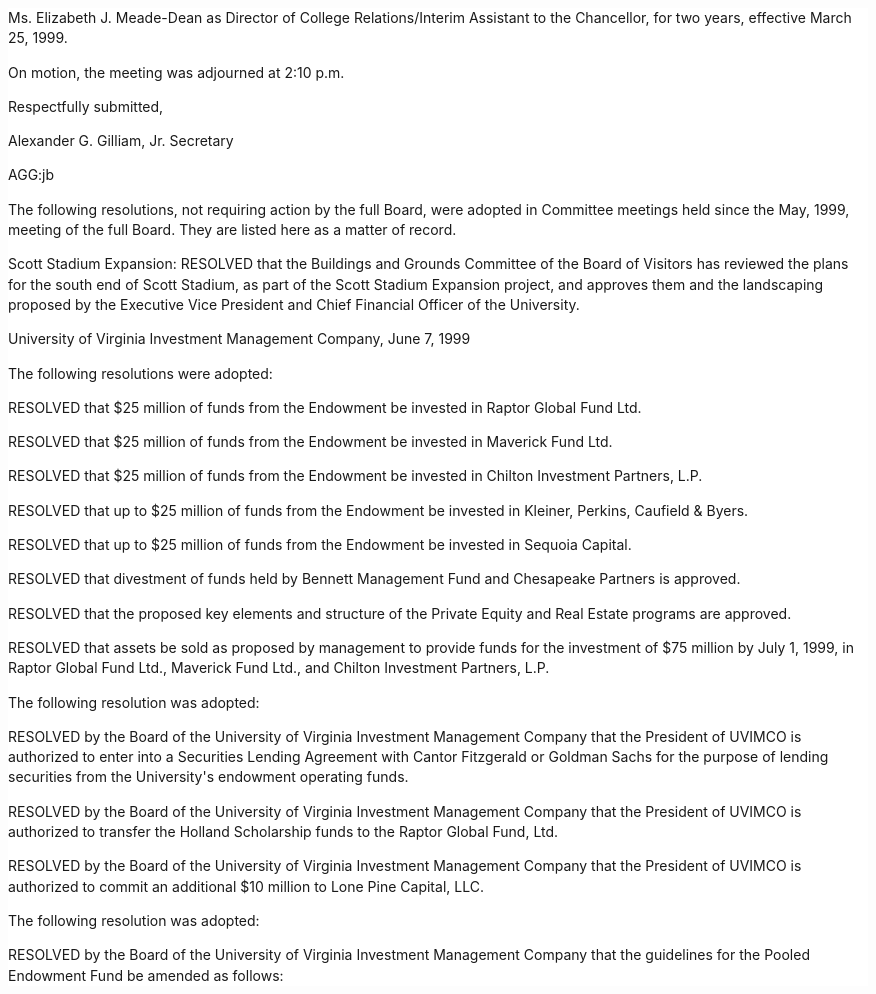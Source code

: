 Ms. Elizabeth J. Meade-Dean as Director of College Relations/Interim Assistant to the Chancellor, for two years, effective March 25, 1999.

On motion, the meeting was adjourned at 2:10 p.m.

Respectfully submitted,

Alexander G. Gilliam, Jr. Secretary

AGG:jb

The following resolutions, not requiring action by the full Board, were adopted in Committee meetings held since the May, 1999, meeting of the full Board. They are listed here as a matter of record.

Scott Stadium Expansion: RESOLVED that the Buildings and Grounds Committee of the Board of Visitors has reviewed the plans for the south end of Scott Stadium, as part of the Scott Stadium Expansion project, and approves them and the landscaping proposed by the Executive Vice President and Chief Financial Officer of the University.

University of Virginia Investment Management Company, June 7, 1999

The following resolutions were adopted:

RESOLVED that $25 million of funds from the Endowment be invested in Raptor Global Fund Ltd.

RESOLVED that $25 million of funds from the Endowment be invested in Maverick Fund Ltd.

RESOLVED that $25 million of funds from the Endowment be invested in Chilton Investment Partners, L.P.

RESOLVED that up to $25 million of funds from the Endowment be invested in Kleiner, Perkins, Caufield & Byers.

RESOLVED that up to $25 million of funds from the Endowment be invested in Sequoia Capital.

RESOLVED that divestment of funds held by Bennett Management Fund and Chesapeake Partners is approved.

RESOLVED that the proposed key elements and structure of the Private Equity and Real Estate programs are approved.

RESOLVED that assets be sold as proposed by management to provide funds for the investment of $75 million by July 1, 1999, in Raptor Global Fund Ltd., Maverick Fund Ltd., and Chilton Investment Partners, L.P.

The following resolution was adopted:

RESOLVED by the Board of the University of Virginia Investment Management Company that the President of UVIMCO is authorized to enter into a Securities Lending Agreement with Cantor Fitzgerald or Goldman Sachs for the purpose of lending securities from the University's endowment operating funds.

RESOLVED by the Board of the University of Virginia Investment Management Company that the President of UVIMCO is authorized to transfer the Holland Scholarship funds to the Raptor Global Fund, Ltd.

RESOLVED by the Board of the University of Virginia Investment Management Company that the President of UVIMCO is authorized to commit an additional $10 million to Lone Pine Capital, LLC.

The following resolution was adopted:

RESOLVED by the Board of the University of Virginia Investment Management Company that the guidelines for the Pooled Endowment Fund be amended as follows:
